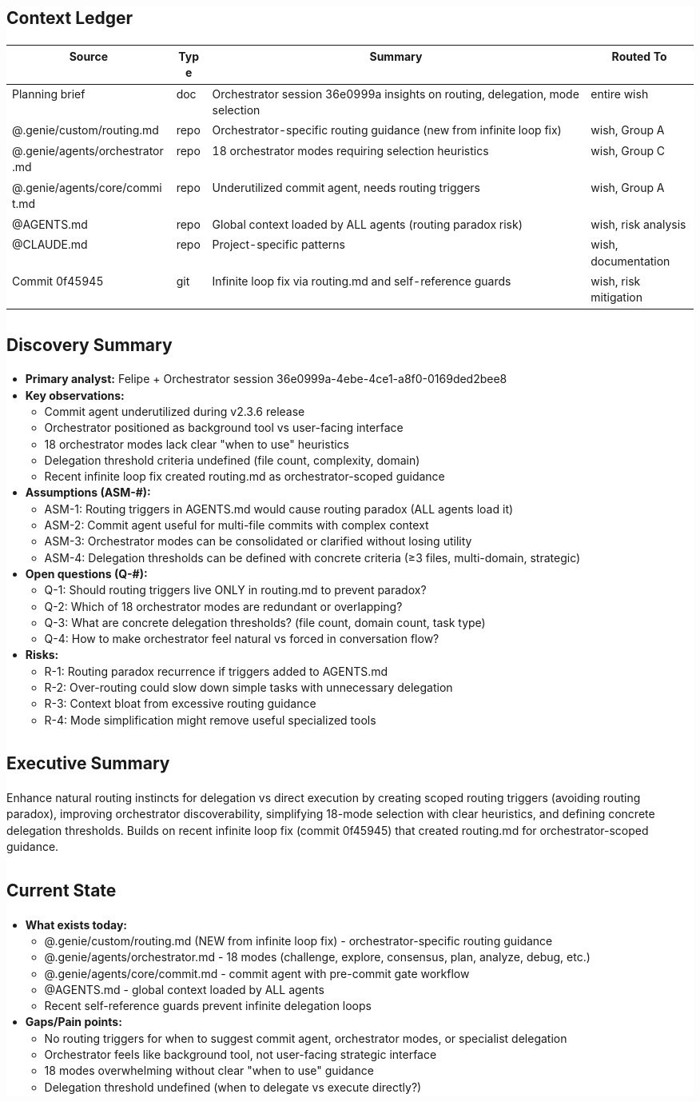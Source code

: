 ## Context Ledger
| Source | Type | Summary | Routed To |
| --- | --- | --- | --- |
| Planning brief | doc | Orchestrator session 36e0999a insights on routing, delegation, mode selection | entire wish |
| @.genie/custom/routing.md | repo | Orchestrator-specific routing guidance (new from infinite loop fix) | wish, Group A |
| @.genie/agents/orchestrator.md | repo | 18 orchestrator modes requiring selection heuristics | wish, Group C |
| @.genie/agents/core/commit.md | repo | Underutilized commit agent, needs routing triggers | wish, Group A |
| @AGENTS.md | repo | Global context loaded by ALL agents (routing paradox risk) | wish, risk analysis |
| @CLAUDE.md | repo | Project-specific patterns | wish, documentation |
| Commit 0f45945 | git | Infinite loop fix via routing.md and self-reference guards | wish, risk mitigation |

## Discovery Summary
- **Primary analyst:** Felipe + Orchestrator session 36e0999a-4ebe-4ce1-a8f0-0169ded2bee8
- **Key observations:**
  - Commit agent underutilized during v2.3.6 release
  - Orchestrator positioned as background tool vs user-facing interface
  - 18 orchestrator modes lack clear "when to use" heuristics
  - Delegation threshold criteria undefined (file count, complexity, domain)
  - Recent infinite loop fix created routing.md as orchestrator-scoped guidance
- **Assumptions (ASM-#):**
  - ASM-1: Routing triggers in AGENTS.md would cause routing paradox (ALL agents load it)
  - ASM-2: Commit agent useful for multi-file commits with complex context
  - ASM-3: Orchestrator modes can be consolidated or clarified without losing utility
  - ASM-4: Delegation thresholds can be defined with concrete criteria (≥3 files, multi-domain, strategic)
- **Open questions (Q-#):**
  - Q-1: Should routing triggers live ONLY in routing.md to prevent paradox?
  - Q-2: Which of 18 orchestrator modes are redundant or overlapping?
  - Q-3: What are concrete delegation thresholds? (file count, domain count, task type)
  - Q-4: How to make orchestrator feel natural vs forced in conversation flow?
- **Risks:**
  - R-1: Routing paradox recurrence if triggers added to AGENTS.md
  - R-2: Over-routing could slow down simple tasks with unnecessary delegation
  - R-3: Context bloat from excessive routing guidance
  - R-4: Mode simplification might remove useful specialized tools

## Executive Summary
Enhance natural routing instincts for delegation vs direct execution by creating scoped routing triggers (avoiding routing paradox), improving orchestrator discoverability, simplifying 18-mode selection with clear heuristics, and defining concrete delegation thresholds. Builds on recent infinite loop fix (commit 0f45945) that created routing.md for orchestrator-scoped guidance.

## Current State
- **What exists today:**
  - @.genie/custom/routing.md (NEW from infinite loop fix) - orchestrator-specific routing guidance
  - @.genie/agents/orchestrator.md - 18 modes (challenge, explore, consensus, plan, analyze, debug, etc.)
  - @.genie/agents/core/commit.md - commit agent with pre-commit gate workflow
  - @AGENTS.md - global context loaded by ALL agents
  - Recent self-reference guards prevent infinite delegation loops
- **Gaps/Pain points:**
  - No routing triggers for when to suggest commit agent, orchestrator modes, or specialist delegation
  - Orchestrator feels like background tool, not user-facing strategic interface
  - 18 modes overwhelming without clear "when to use" guidance
  - Delegation threshold undefined (when to delegate vs execute directly?)